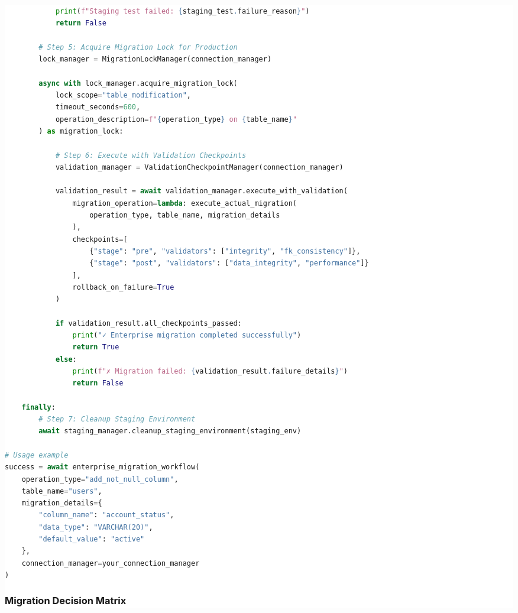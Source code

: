 ```python
            print(f"Staging test failed: {staging_test.failure_reason}")
            return False

        # Step 5: Acquire Migration Lock for Production
        lock_manager = MigrationLockManager(connection_manager)

        async with lock_manager.acquire_migration_lock(
            lock_scope="table_modification",
            timeout_seconds=600,
            operation_description=f"{operation_type} on {table_name}"
        ) as migration_lock:

            # Step 6: Execute with Validation Checkpoints
            validation_manager = ValidationCheckpointManager(connection_manager)

            validation_result = await validation_manager.execute_with_validation(
                migration_operation=lambda: execute_actual_migration(
                    operation_type, table_name, migration_details
                ),
                checkpoints=[
                    {"stage": "pre", "validators": ["integrity", "fk_consistency"]},
                    {"stage": "post", "validators": ["data_integrity", "performance"]}
                ],
                rollback_on_failure=True
            )

            if validation_result.all_checkpoints_passed:
                print("✓ Enterprise migration completed successfully")
                return True
            else:
                print(f"✗ Migration failed: {validation_result.failure_details}")
                return False

    finally:
        # Step 7: Cleanup Staging Environment
        await staging_manager.cleanup_staging_environment(staging_env)

# Usage example
success = await enterprise_migration_workflow(
    operation_type="add_not_null_column",
    table_name="users",
    migration_details={
        "column_name": "account_status",
        "data_type": "VARCHAR(20)",
        "default_value": "active"
    },
    connection_manager=your_connection_manager
)
```

### Migration Decision Matrix
